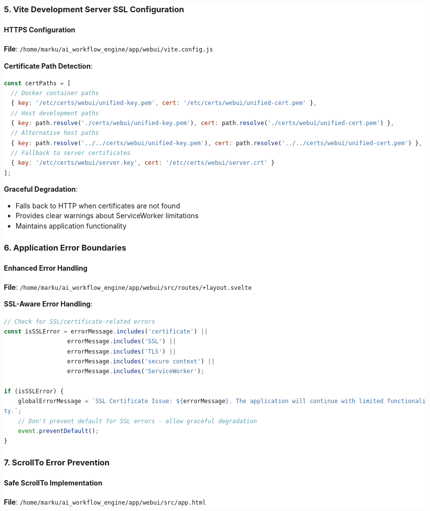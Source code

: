 ### 5. Vite Development Server SSL Configuration

#### HTTPS Configuration
**File**: `/home/marku/ai_workflow_engine/app/webui/vite.config.js`

**Certificate Path Detection**:
```javascript
const certPaths = [
  // Docker container paths
  { key: '/etc/certs/webui/unified-key.pem', cert: '/etc/certs/webui/unified-cert.pem' },
  // Host development paths
  { key: path.resolve('./certs/webui/unified-key.pem'), cert: path.resolve('./certs/webui/unified-cert.pem') },
  // Alternative host paths
  { key: path.resolve('../../certs/webui/unified-key.pem'), cert: path.resolve('../../certs/webui/unified-cert.pem') },
  // Fallback to server certificates
  { key: '/etc/certs/webui/server.key', cert: '/etc/certs/webui/server.crt' }
];
```

**Graceful Degradation**:
- Falls back to HTTP when certificates are not found
- Provides clear warnings about ServiceWorker limitations
- Maintains application functionality

### 6. Application Error Boundaries

#### Enhanced Error Handling
**File**: `/home/marku/ai_workflow_engine/app/webui/src/routes/+layout.svelte`

**SSL-Aware Error Handling**:
```javascript
// Check for SSL/certificate-related errors
const isSSLError = errorMessage.includes('certificate') || 
                  errorMessage.includes('SSL') || 
                  errorMessage.includes('TLS') || 
                  errorMessage.includes('secure context') ||
                  errorMessage.includes('ServiceWorker');

if (isSSLError) {
    globalErrorMessage = `SSL Certificate Issue: ${errorMessage}. The application will continue with limited functionality.`;
    // Don't prevent default for SSL errors - allow graceful degradation
    event.preventDefault();
}
```

### 7. ScrollTo Error Prevention

#### Safe ScrollTo Implementation
**File**: `/home/marku/ai_workflow_engine/app/webui/src/app.html`
